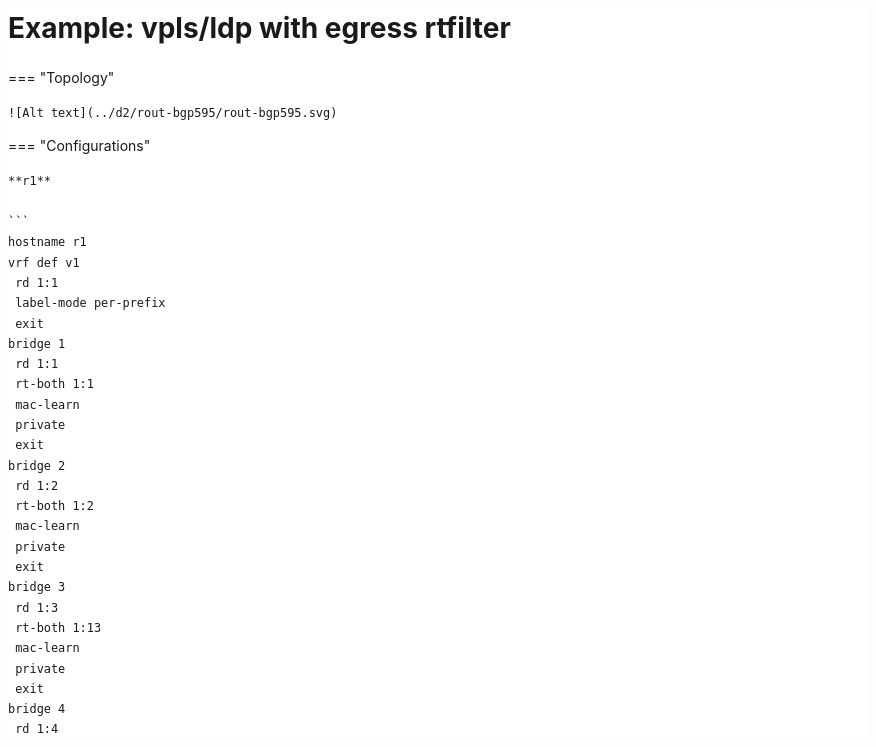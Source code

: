 # Example: vpls/ldp with egress rtfilter

=== "Topology"

    ![Alt text](../d2/rout-bgp595/rout-bgp595.svg)

=== "Configurations"

    **r1**

    ```
    hostname r1
    vrf def v1
     rd 1:1
     label-mode per-prefix
     exit
    bridge 1
     rd 1:1
     rt-both 1:1
     mac-learn
     private
     exit
    bridge 2
     rd 1:2
     rt-both 1:2
     mac-learn
     private
     exit
    bridge 3
     rd 1:3
     rt-both 1:13
     mac-learn
     private
     exit
    bridge 4
     rd 1:4